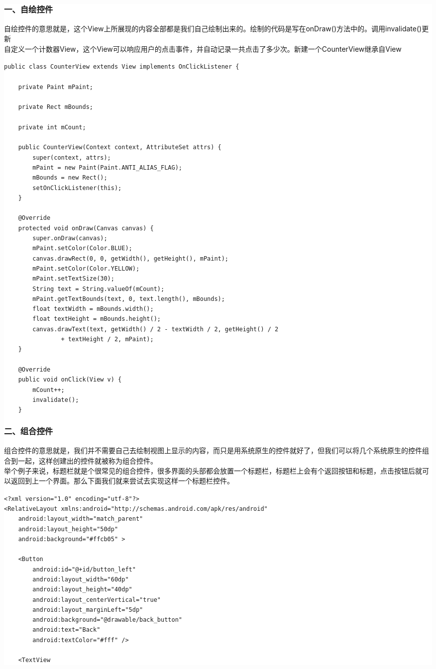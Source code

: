 ### 一、自绘控件
自绘控件的意思就是，这个View上所展现的内容全部都是我们自己绘制出来的。绘制的代码是写在onDraw()方法中的。调用invalidate()更新<br>
自定义一个计数器View，这个View可以响应用户的点击事件，并自动记录一共点击了多少次。新建一个CounterView继承自View

```
public class CounterView extends View implements OnClickListener {  
  
    private Paint mPaint;  
      
    private Rect mBounds;  
  
    private int mCount;  
      
    public CounterView(Context context, AttributeSet attrs) {  
        super(context, attrs);  
        mPaint = new Paint(Paint.ANTI_ALIAS_FLAG);  
        mBounds = new Rect();  
        setOnClickListener(this);  
    }  
  
    @Override  
    protected void onDraw(Canvas canvas) {  
        super.onDraw(canvas);  
        mPaint.setColor(Color.BLUE);  
        canvas.drawRect(0, 0, getWidth(), getHeight(), mPaint);  
        mPaint.setColor(Color.YELLOW);  
        mPaint.setTextSize(30);  
        String text = String.valueOf(mCount);  
        mPaint.getTextBounds(text, 0, text.length(), mBounds);  
        float textWidth = mBounds.width();  
        float textHeight = mBounds.height();  
        canvas.drawText(text, getWidth() / 2 - textWidth / 2, getHeight() / 2  
                + textHeight / 2, mPaint);  
    }  
  
    @Override  
    public void onClick(View v) {  
        mCount++;  
        invalidate();  
    }  
```

### 二、组合控件
组合控件的意思就是，我们并不需要自己去绘制视图上显示的内容，而只是用系统原生的控件就好了，但我们可以将几个系统原生的控件组合到一起，这样创建出的控件就被称为组合控件。<br>
举个例子来说，标题栏就是个很常见的组合控件，很多界面的头部都会放置一个标题栏，标题栏上会有个返回按钮和标题，点击按钮后就可以返回到上一个界面。那么下面我们就来尝试去实现这样一个标题栏控件。

```
<?xml version="1.0" encoding="utf-8"?>  
<RelativeLayout xmlns:android="http://schemas.android.com/apk/res/android"  
    android:layout_width="match_parent"  
    android:layout_height="50dp"  
    android:background="#ffcb05" >  
  
    <Button  
        android:id="@+id/button_left"  
        android:layout_width="60dp"  
        android:layout_height="40dp"  
        android:layout_centerVertical="true"  
        android:layout_marginLeft="5dp"  
        android:background="@drawable/back_button"  
        android:text="Back"  
        android:textColor="#fff" />  
  
    <TextView  
```